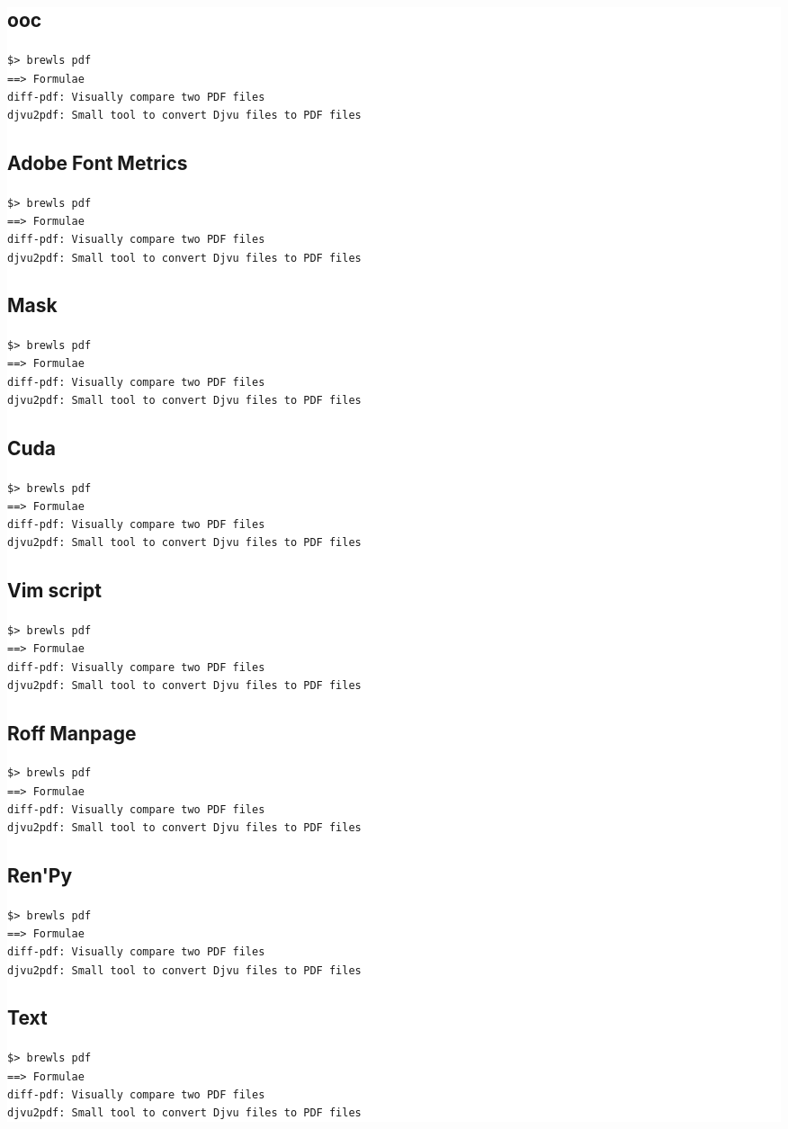 ```LOLCODE
```
## ooc
```ooc
$> brewls pdf
==> Formulae
diff-pdf: Visually compare two PDF files
djvu2pdf: Small tool to convert Djvu files to PDF files
```
## Adobe Font Metrics
```Adobe Font Metrics
$> brewls pdf
==> Formulae
diff-pdf: Visually compare two PDF files
djvu2pdf: Small tool to convert Djvu files to PDF files
```
## Mask
```Mask
$> brewls pdf
==> Formulae
diff-pdf: Visually compare two PDF files
djvu2pdf: Small tool to convert Djvu files to PDF files
```
## Cuda
```Cuda
$> brewls pdf
==> Formulae
diff-pdf: Visually compare two PDF files
djvu2pdf: Small tool to convert Djvu files to PDF files
```
## Vim script
```Vim script
$> brewls pdf
==> Formulae
diff-pdf: Visually compare two PDF files
djvu2pdf: Small tool to convert Djvu files to PDF files
```
## Roff Manpage
```Roff Manpage
$> brewls pdf
==> Formulae
diff-pdf: Visually compare two PDF files
djvu2pdf: Small tool to convert Djvu files to PDF files
```
## Ren'Py
```Ren'Py
$> brewls pdf
==> Formulae
diff-pdf: Visually compare two PDF files
djvu2pdf: Small tool to convert Djvu files to PDF files
```
## Text
```Text
$> brewls pdf
==> Formulae
diff-pdf: Visually compare two PDF files
djvu2pdf: Small tool to convert Djvu files to PDF files
```